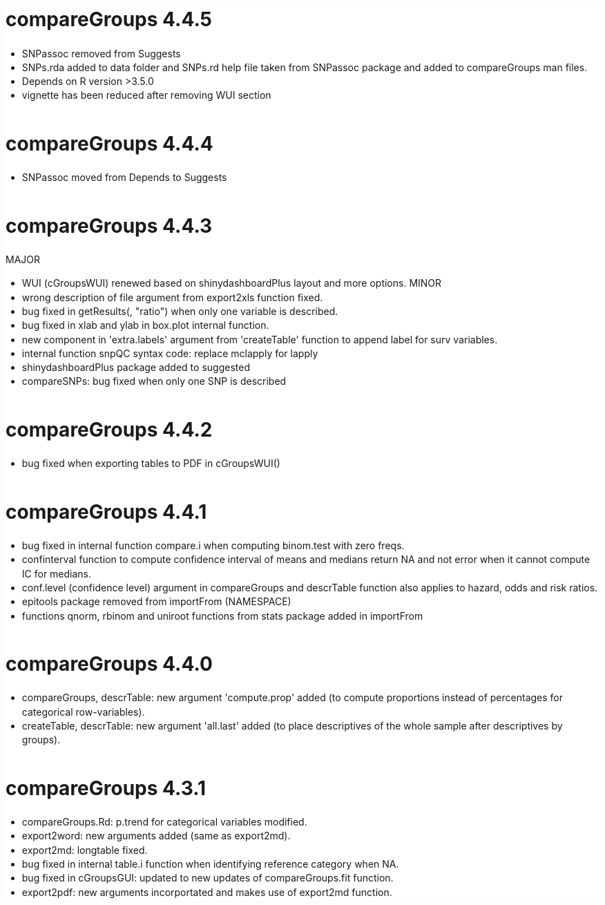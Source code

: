 # compareGroups 4.4.5
- SNPassoc removed from Suggests
- SNPs.rda added to data folder and SNPs.rd help file taken from SNPassoc package and added to compareGroups man files.
- Depends on R version >3.5.0
- vignette has been reduced after removing WUI section

# compareGroups 4.4.4
- SNPassoc moved from Depends to Suggests

# compareGroups 4.4.3
MAJOR
- WUI (cGroupsWUI) renewed based on shinydashboardPlus layout and more options.
MINOR
- wrong description of file argument from export2xls function fixed.
- bug fixed in getResults(, "ratio") when only one variable is described.
- bug fixed in xlab and ylab in box.plot internal function.
- new component in 'extra.labels' argument from 'createTable' function to append label for surv variables.
- internal function snpQC syntax code: replace mclapply for lapply
- shinydashboardPlus package added to suggested
- compareSNPs: bug fixed when only one SNP is described

# compareGroups 4.4.2
- bug fixed when exporting tables to PDF in cGroupsWUI()

# compareGroups 4.4.1
- bug fixed in internal function compare.i when computing binom.test with zero freqs.
- confinterval function to compute confidence interval of means and medians return NA and not error when it cannot compute IC for medians.
- conf.level (confidence level) argument in compareGroups and descrTable function also applies to hazard, odds and risk ratios.
- epitools package removed from importFrom (NAMESPACE)
- functions qnorm, rbinom and uniroot functions from stats package added in importFrom

# compareGroups 4.4.0
- compareGroups, descrTable: new argument 'compute.prop' added (to compute proportions instead of percentages for categorical row-variables).
- createTable, descrTable: new argument 'all.last' added (to place descriptives of the whole sample after descriptives by groups).

# compareGroups 4.3.1
- compareGroups.Rd: p.trend for categorical variables modified.
- export2word: new arguments added (same as export2md).
- export2md: longtable fixed.
- bug fixed in internal table.i function when identifying reference category when NA.
- bug fixed in cGroupsGUI: updated to new updates of compareGroups.fit function.
- export2pdf: new arguments incorportated and makes use of export2md function.
